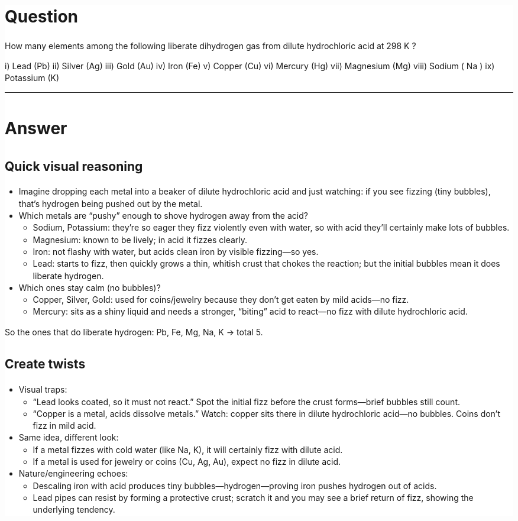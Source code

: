 # Question
How many elements among the following liberate dihydrogen gas from dilute hydrochloric acid at 298 K ?

i) Lead (Pb)
ii) Silver (Ag)
iii) Gold (Au)
iv) Iron (Fe)
v) Copper (Cu)
vi) Mercury (Hg)
vii) Magnesium (Mg)
viii) Sodium ( Na )
ix) Potassium (K)

---
# Answer
## Quick visual reasoning
- Imagine dropping each metal into a beaker of dilute hydrochloric acid and just watching: if you see fizzing (tiny bubbles), that’s hydrogen being pushed out by the metal.
- Which metals are “pushy” enough to shove hydrogen away from the acid?
  - Sodium, Potassium: they’re so eager they fizz violently even with water, so with acid they’ll certainly make lots of bubbles.
  - Magnesium: known to be lively; in acid it fizzes clearly.
  - Iron: not flashy with water, but acids clean iron by visible fizzing—so yes.
  - Lead: starts to fizz, then quickly grows a thin, whitish crust that chokes the reaction; but the initial bubbles mean it does liberate hydrogen.
- Which ones stay calm (no bubbles)?
  - Copper, Silver, Gold: used for coins/jewelry because they don’t get eaten by mild acids—no fizz.
  - Mercury: sits as a shiny liquid and needs a stronger, “biting” acid to react—no fizz with dilute hydrochloric acid.

So the ones that do liberate hydrogen: Pb, Fe, Mg, Na, K → total 5.

## Create twists
- Visual traps:
  - “Lead looks coated, so it must not react.” Spot the initial fizz before the crust forms—brief bubbles still count.
  - “Copper is a metal, acids dissolve metals.” Watch: copper sits there in dilute hydrochloric acid—no bubbles. Coins don’t fizz in mild acid.
- Same idea, different look:
  - If a metal fizzes with cold water (like Na, K), it will certainly fizz with dilute acid.
  - If a metal is used for jewelry or coins (Cu, Ag, Au), expect no fizz in dilute acid.
- Nature/engineering echoes:
  - Descaling iron with acid produces tiny bubbles—hydrogen—proving iron pushes hydrogen out of acids.
  - Lead pipes can resist by forming a protective crust; scratch it and you may see a brief return of fizz, showing the underlying tendency.
